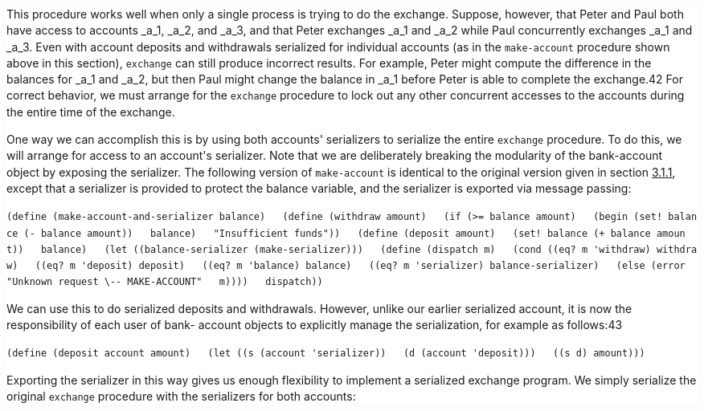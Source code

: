 This procedure works well when only a single process is trying to do the
exchange. Suppose, however, that Peter and Paul both have access to accounts
_a_1, _a_2, and _a_3, and that Peter exchanges _a_1 and _a_2 while Paul
concurrently exchanges _a_1 and _a_3\. Even with account deposits and
withdrawals serialized for individual accounts (as in the `make-account`
procedure shown above in this section), `exchange` can still produce incorrect
results. For example, Peter might compute the difference in the balances for
_a_1 and _a_2, but then Paul might change the balance in _a_1 before Peter is
able to complete the exchange.42 For correct behavior, we must arrange for the
`exchange` procedure to lock out any other concurrent accesses to the accounts
during the entire time of the exchange.

One way we can accomplish this is by using both accounts' serializers to
serialize the entire `exchange` procedure. To do this, we will arrange for
access to an account's serializer. Note that we are deliberately breaking the
modularity of the bank-account object by exposing the serializer. The
following version of `make-account` is identical to the original version given
in section [3.1.1](book-Z-H-20.html#%_sec_3.1.1), except that a serializer is
provided to protect the balance variable, and the serializer is exported via
message passing:

`(define (make-account-and-serializer balance)  
  (define (withdraw amount)  
    (if (>= balance amount)  
        (begin (set! balance (- balance amount))  
               balance)  
        "Insufficient funds"))  
  (define (deposit amount)  
    (set! balance (+ balance amount))  
    balance)  
  (let ((balance-serializer (make-serializer)))  
    (define (dispatch m)  
      (cond ((eq? m 'withdraw) withdraw)  
            ((eq? m 'deposit) deposit)  
            ((eq? m 'balance) balance)  
            ((eq? m 'serializer) balance-serializer)  
            (else (error "Unknown request \-- MAKE-ACCOUNT"  
                         m))))  
    dispatch))  
`

We can use this to do serialized deposits and withdrawals. However, unlike our
earlier serialized account, it is now the responsibility of each user of bank-
account objects to explicitly manage the serialization, for example as
follows:43

`(define (deposit account amount)  
  (let ((s (account 'serializer))  
        (d (account 'deposit)))  
    ((s d) amount)))  
`

Exporting the serializer in this way gives us enough flexibility to implement
a serialized exchange program. We simply serialize the original `exchange`
procedure with the serializers for both accounts:
